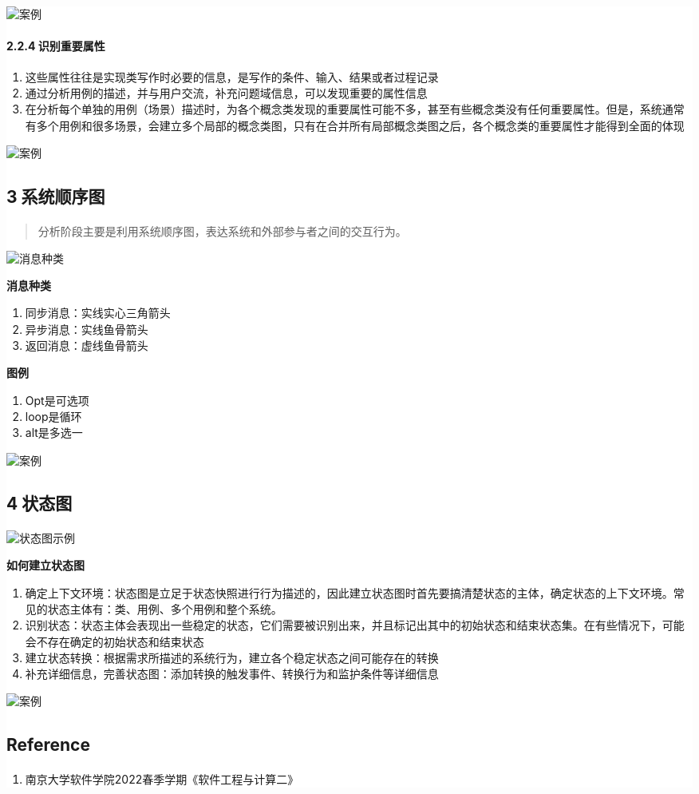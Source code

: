 ![案例](https://img-bed-1309306776.cos.ap-shanghai.myqcloud.com/img/20220609151643.png)

#### 2.2.4 识别重要属性

1. 这些属性往往是实现类写作时必要的信息，是写作的条件、输入、结果或者过程记录
2. 通过分析用例的描述，并与用户交流，补充问题域信息，可以发现重要的属性信息
3. 在分析每个单独的用例（场景）描述时，为各个概念类发现的重要属性可能不多，甚至有些概念类没有任何重要属性。但是，系统通常有多个用例和很多场景，会建立多个局部的概念类图，只有在合并所有局部概念类图之后，各个概念类的重要属性才能得到全面的体现

![案例](https://img-bed-1309306776.cos.ap-shanghai.myqcloud.com/img/20220609151929.png)

## 3 系统顺序图

> 分析阶段主要是利用系统顺序图，表达系统和外部参与者之间的交互行为。

![消息种类](https://img-bed-1309306776.cos.ap-shanghai.myqcloud.com/img/20220609152027.png)

**消息种类**

1. 同步消息：实线实心三角箭头
2. 异步消息：实线鱼骨箭头
3. 返回消息：虚线鱼骨箭头

**图例**

1. Opt是可选项
2. loop是循环
3. alt是多选一

![案例](https://img-bed-1309306776.cos.ap-shanghai.myqcloud.com/img/20220609152244.png)

## 4 状态图

![状态图示例](https://img-bed-1309306776.cos.ap-shanghai.myqcloud.com/img/状态图示例.png)

**如何建立状态图**

1. 确定上下文环境：状态图是立足于状态快照进行行为描述的，因此建立状态图时首先要搞清楚状态的主体，确定状态的上下文环境。常见的状态主体有：类、用例、多个用例和整个系统。
2. 识别状态：状态主体会表现出一些稳定的状态，它们需要被识别出来，并且标记出其中的初始状态和结束状态集。在有些情况下，可能会不存在确定的初始状态和结束状态
3. 建立状态转换：根据需求所描述的系统行为，建立各个稳定状态之间可能存在的转换
4. 补充详细信息，完善状态图：添加转换的触发事件、转换行为和监护条件等详细信息

![案例](https://img-bed-1309306776.cos.ap-shanghai.myqcloud.com/img/20220609154314.png)

## Reference

1. 南京大学软件学院2022春季学期《软件工程与计算二》

